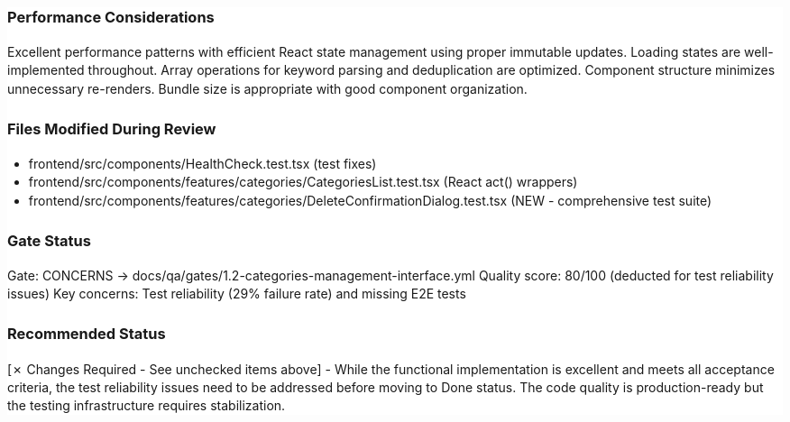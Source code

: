 ### Performance Considerations

Excellent performance patterns with efficient React state management using proper immutable updates. Loading states are well-implemented throughout. Array operations for keyword parsing and deduplication are optimized. Component structure minimizes unnecessary re-renders. Bundle size is appropriate with good component organization.

### Files Modified During Review

- frontend/src/components/HealthCheck.test.tsx (test fixes)
- frontend/src/components/features/categories/CategoriesList.test.tsx (React act() wrappers)
- frontend/src/components/features/categories/DeleteConfirmationDialog.test.tsx (NEW - comprehensive test suite)

### Gate Status

Gate: CONCERNS → docs/qa/gates/1.2-categories-management-interface.yml
Quality score: 80/100 (deducted for test reliability issues)
Key concerns: Test reliability (29% failure rate) and missing E2E tests

### Recommended Status

[✗ Changes Required - See unchecked items above] - While the functional implementation is excellent and meets all acceptance criteria, the test reliability issues need to be addressed before moving to Done status. The code quality is production-ready but the testing infrastructure requires stabilization.
